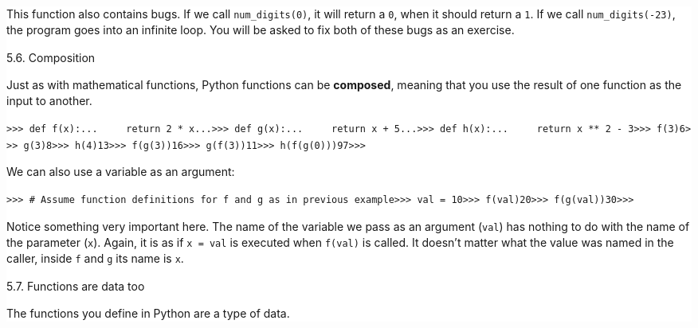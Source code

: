 <span class="text-4505230f--TextH400-3033861f--textContentFamily-49a318e1"><span data-key="4b777a740dc347298e53d031fbe1abde"><span data-offset-key="4b777a740dc347298e53d031fbe1abde:0">This function also contains bugs. If we call </span><span data-offset-key="4b777a740dc347298e53d031fbe1abde:1">`num_digits(0)`</span><span data-offset-key="4b777a740dc347298e53d031fbe1abde:2">, it will return a </span><span data-offset-key="4b777a740dc347298e53d031fbe1abde:3">`0`</span><span data-offset-key="4b777a740dc347298e53d031fbe1abde:4">, when it should return a </span><span data-offset-key="4b777a740dc347298e53d031fbe1abde:5">`1`</span><span data-offset-key="4b777a740dc347298e53d031fbe1abde:6">. If we call </span><span data-offset-key="4b777a740dc347298e53d031fbe1abde:7">`num_digits(-23)`</span><span data-offset-key="4b777a740dc347298e53d031fbe1abde:8">, the program goes into an infinite loop. You will be asked to fix both of these bugs as an exercise.</span></span></span>

<span class="text-4505230f--HeadingH600-23f228db--textContentFamily-49a318e1"><span data-key="15b2c9b067d042df9cd822b01a92885a"><span data-offset-key="15b2c9b067d042df9cd822b01a92885a:0">5.6. Composition</span></span></span>

<span class="text-4505230f--TextH400-3033861f--textContentFamily-49a318e1"><span data-key="13c222a068574f01954932952d9d1bfd"><span data-offset-key="13c222a068574f01954932952d9d1bfd:0">Just as with mathematical functions, Python functions can be </span><span data-offset-key="13c222a068574f01954932952d9d1bfd:1">**composed**</span><span data-offset-key="13c222a068574f01954932952d9d1bfd:2">, meaning that you use the result of one function as the input to another.</span></span></span>

    >>> def f(x):...     return 2 * x...>>> def g(x):...     return x + 5...>>> def h(x):...     return x ** 2 - 3>>> f(3)6>>> g(3)8>>> h(4)13>>> f(g(3))16>>> g(f(3))11>>> h(f(g(0)))97>>>

<span class="text-4505230f--TextH400-3033861f--textContentFamily-49a318e1"><span data-key="82fd054abbdf4cfaa3ffdda8d0c24a19"><span data-offset-key="82fd054abbdf4cfaa3ffdda8d0c24a19:0">We can also use a variable as an argument:</span></span></span>

    >>> # Assume function definitions for f and g as in previous example>>> val = 10>>> f(val)20>>> f(g(val))30>>>

<span class="text-4505230f--TextH400-3033861f--textContentFamily-49a318e1"><span data-key="c45b632c0ee54e98a5433c610743bdb3"><span data-offset-key="c45b632c0ee54e98a5433c610743bdb3:0">Notice something very important here. The name of the variable we pass as an argument (</span><span data-offset-key="c45b632c0ee54e98a5433c610743bdb3:1">`val`</span><span data-offset-key="c45b632c0ee54e98a5433c610743bdb3:2">) has nothing to do with the name of the parameter (</span><span data-offset-key="c45b632c0ee54e98a5433c610743bdb3:3">`x`</span><span data-offset-key="c45b632c0ee54e98a5433c610743bdb3:4">). Again, it is as if </span><span data-offset-key="c45b632c0ee54e98a5433c610743bdb3:5">`x = val`</span><span data-offset-key="c45b632c0ee54e98a5433c610743bdb3:6"> is executed when </span><span data-offset-key="c45b632c0ee54e98a5433c610743bdb3:7">`f(val)`</span><span data-offset-key="c45b632c0ee54e98a5433c610743bdb3:8"> is called. It doesn’t matter what the value was named in the caller, inside </span><span data-offset-key="c45b632c0ee54e98a5433c610743bdb3:9">`f`</span><span data-offset-key="c45b632c0ee54e98a5433c610743bdb3:10"> and </span><span data-offset-key="c45b632c0ee54e98a5433c610743bdb3:11">`g`</span><span data-offset-key="c45b632c0ee54e98a5433c610743bdb3:12"> its name is </span><span data-offset-key="c45b632c0ee54e98a5433c610743bdb3:13">`x`</span><span data-offset-key="c45b632c0ee54e98a5433c610743bdb3:14">.</span></span></span>

<span class="text-4505230f--HeadingH600-23f228db--textContentFamily-49a318e1"><span data-key="1fcd445ab8d146f489112bbd10c89b0b"><span data-offset-key="1fcd445ab8d146f489112bbd10c89b0b:0">5.7. Functions are data too</span></span></span>

<span class="text-4505230f--TextH400-3033861f--textContentFamily-49a318e1"><span data-key="8509ce8fa3ca45fcb52645b7fb567819"><span data-offset-key="8509ce8fa3ca45fcb52645b7fb567819:0">The functions you define in Python are a type of data.</span></span></span>

